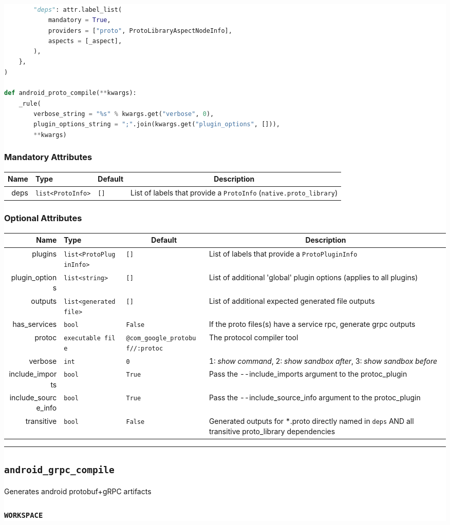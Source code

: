 ```python
        "deps": attr.label_list(
            mandatory = True,
            providers = ["proto", ProtoLibraryAspectNodeInfo],
            aspects = [_aspect],
        ),    
    },
)

def android_proto_compile(**kwargs):
    _rule(
        verbose_string = "%s" % kwargs.get("verbose", 0),
        plugin_options_string = ";".join(kwargs.get("plugin_options", [])),
        **kwargs)

```

### Mandatory Attributes

| Name | Type | Default | Description |
| ---: | :--- | ------- | ----------- |
| deps   | `list<ProtoInfo>` | `[]`    | List of labels that provide a `ProtoInfo` (`native.proto_library`)          |

### Optional Attributes

| Name | Type | Default | Description |
| ---: | :--- | ------- | ----------- |
| plugins   | `list<ProtoPluginInfo>` | `[]`    | List of labels that provide a `ProtoPluginInfo`          |
| plugin_options   | `list<string>` | `[]`    | List of additional 'global' plugin options (applies to all plugins)          |
| outputs   | `list<generated file>` | `[]`    | List of additional expected generated file outputs          |
| has_services   | `bool` | `False`    | If the proto files(s) have a service rpc, generate grpc outputs          |
| protoc   | `executable file` | `@com_google_protobuf//:protoc`    | The protocol compiler tool          |
| verbose   | `int` | `0`    | 1: *show command*, 2: *show sandbox after*, 3: *show sandbox before*          |
| include_imports   | `bool` | `True`    | Pass the --include_imports argument to the protoc_plugin          |
| include_source_info   | `bool` | `True`    | Pass the --include_source_info argument to the protoc_plugin          |
| transitive   | `bool` | `False`    | Generated outputs for *.proto directly named in `deps` AND all transitive proto_library dependencies          |

---

## `android_grpc_compile`

Generates android protobuf+gRPC artifacts

### `WORKSPACE`
